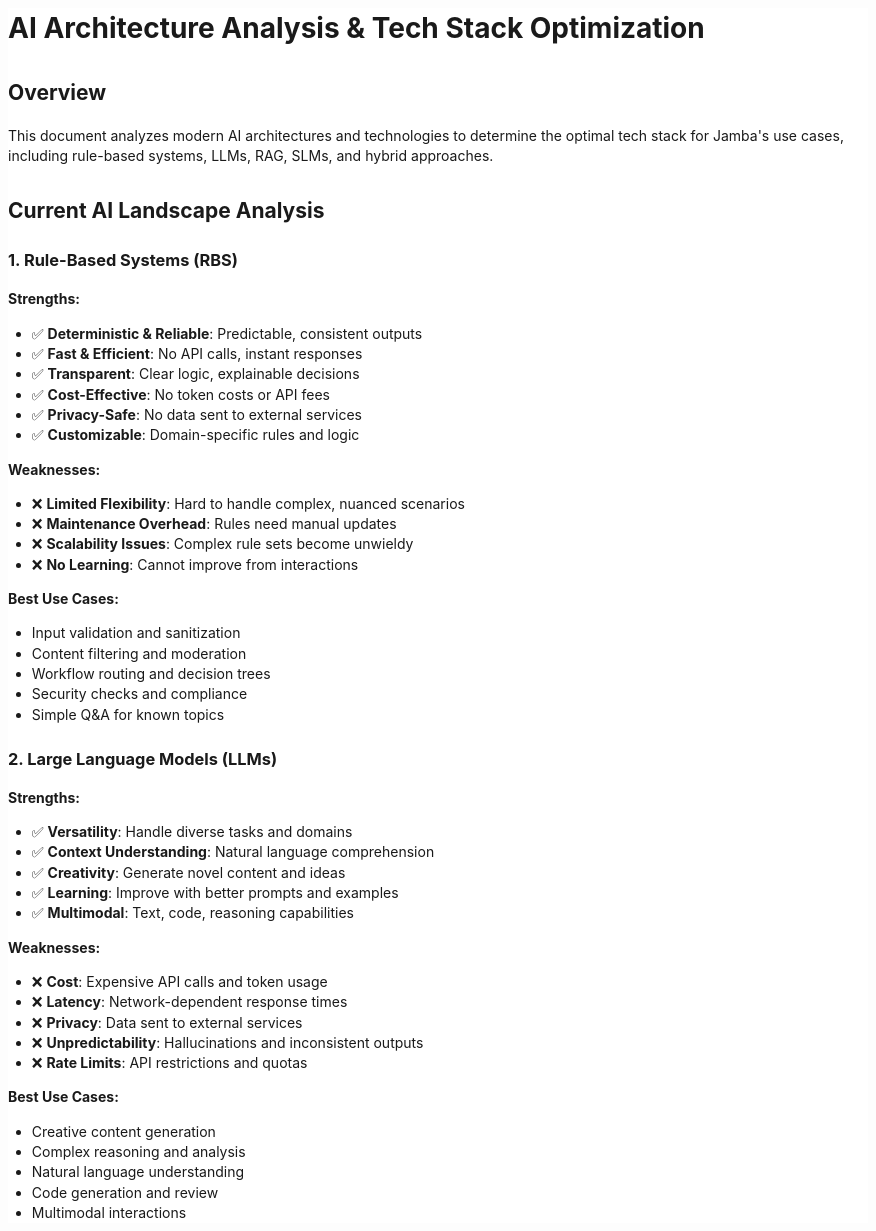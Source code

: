 # AI Architecture Analysis & Tech Stack Optimization

## Overview

This document analyzes modern AI architectures and technologies to determine the optimal tech stack for Jamba's use cases, including rule-based systems, LLMs, RAG, SLMs, and hybrid approaches.

## Current AI Landscape Analysis

### 1. Rule-Based Systems (RBS)

**Strengths:**
- ✅ **Deterministic & Reliable**: Predictable, consistent outputs
- ✅ **Fast & Efficient**: No API calls, instant responses
- ✅ **Transparent**: Clear logic, explainable decisions
- ✅ **Cost-Effective**: No token costs or API fees
- ✅ **Privacy-Safe**: No data sent to external services
- ✅ **Customizable**: Domain-specific rules and logic

**Weaknesses:**
- ❌ **Limited Flexibility**: Hard to handle complex, nuanced scenarios
- ❌ **Maintenance Overhead**: Rules need manual updates
- ❌ **Scalability Issues**: Complex rule sets become unwieldy
- ❌ **No Learning**: Cannot improve from interactions

**Best Use Cases:**
- Input validation and sanitization
- Content filtering and moderation
- Workflow routing and decision trees
- Security checks and compliance
- Simple Q&A for known topics

### 2. Large Language Models (LLMs)

**Strengths:**
- ✅ **Versatility**: Handle diverse tasks and domains
- ✅ **Context Understanding**: Natural language comprehension
- ✅ **Creativity**: Generate novel content and ideas
- ✅ **Learning**: Improve with better prompts and examples
- ✅ **Multimodal**: Text, code, reasoning capabilities

**Weaknesses:**
- ❌ **Cost**: Expensive API calls and token usage
- ❌ **Latency**: Network-dependent response times
- ❌ **Privacy**: Data sent to external services
- ❌ **Unpredictability**: Hallucinations and inconsistent outputs
- ❌ **Rate Limits**: API restrictions and quotas

**Best Use Cases:**
- Creative content generation
- Complex reasoning and analysis
- Natural language understanding
- Code generation and review
- Multimodal interactions
